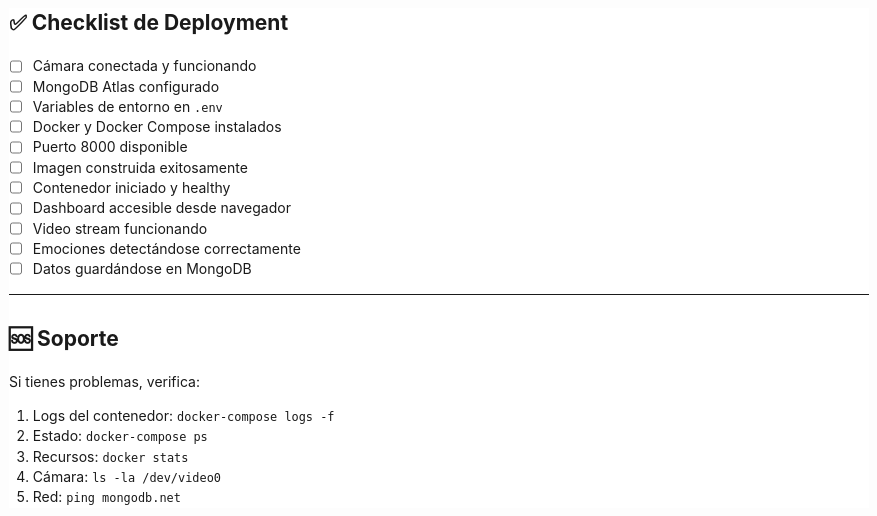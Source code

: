 
## ✅ Checklist de Deployment

- [ ] Cámara conectada y funcionando
- [ ] MongoDB Atlas configurado
- [ ] Variables de entorno en `.env`
- [ ] Docker y Docker Compose instalados
- [ ] Puerto 8000 disponible
- [ ] Imagen construida exitosamente
- [ ] Contenedor iniciado y healthy
- [ ] Dashboard accesible desde navegador
- [ ] Video stream funcionando
- [ ] Emociones detectándose correctamente
- [ ] Datos guardándose en MongoDB

---

## 🆘 Soporte

Si tienes problemas, verifica:
1. Logs del contenedor: `docker-compose logs -f`
2. Estado: `docker-compose ps`
3. Recursos: `docker stats`
4. Cámara: `ls -la /dev/video0`
5. Red: `ping mongodb.net`